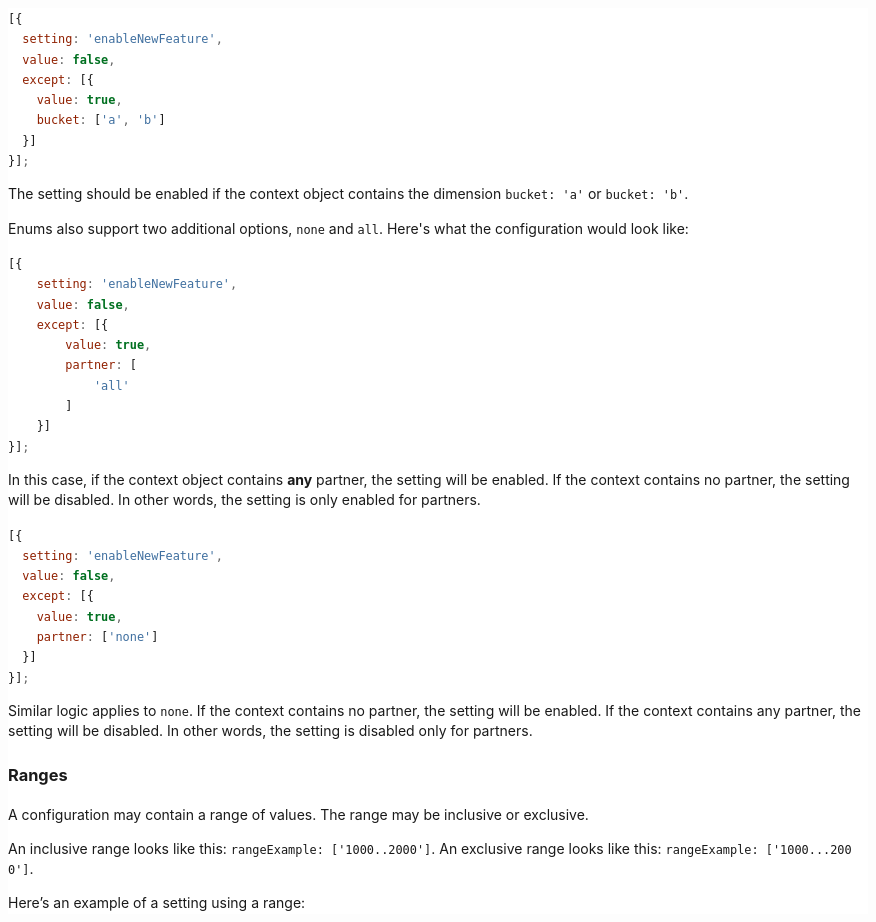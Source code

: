 ```js
[{
  setting: 'enableNewFeature',
  value: false,
  except: [{
    value: true,
    bucket: ['a', 'b']
  }]
}];
```

The setting should be enabled if the context object contains the dimension `bucket: 'a'` or `bucket: 'b'`.

Enums also support two additional options, `none` and `all`.  Here's what the configuration would look like:

```js
[{
    setting: 'enableNewFeature',
    value: false,
    except: [{
        value: true,
        partner: [
            'all'
        ]
    }]
}];
```

In this case, if the context object contains __any__ partner, the setting will be enabled.  If the context contains no partner, the setting will be disabled.  In other words, the setting is only enabled for partners.

```js
[{
  setting: 'enableNewFeature',
  value: false,
  except: [{
    value: true,
    partner: ['none']
  }]
}];
```

Similar logic applies to `none`.  If the context contains no partner, the setting will be enabled.  If the context contains any partner, the setting will be disabled.  In other words, the setting is disabled only for partners.

### Ranges
A configuration may contain a range of values.  The range may be inclusive or exclusive.

An inclusive range looks like this: `rangeExample: ['1000..2000']`.
An exclusive range looks like this: `rangeExample: ['1000...2000']`.

Here’s an example of a setting using a range:
